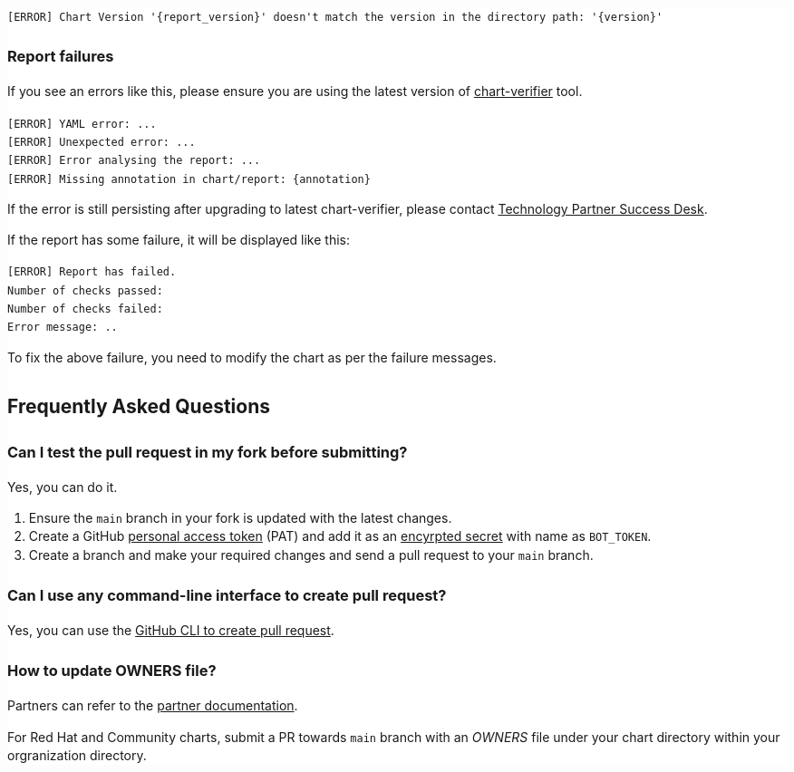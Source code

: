 ```
[ERROR] Chart Version '{report_version}' doesn't match the version in the directory path: '{version}'
```

### Report failures

If you see an errors like this, please ensure you are using the latest version
of [chart-verifier][chart-verifier] tool.

```
[ERROR] YAML error: ...
[ERROR] Unexpected error: ...
[ERROR] Error analysing the report: ...
[ERROR] Missing annotation in chart/report: {annotation}
```

If the error is still persisting after upgrading to latest chart-verifier,
please contact [Technology Partner Success Desk][partner-success-desk].

If the report has some failure, it will be displayed like this:

```
[ERROR] Report has failed.
Number of checks passed:
Number of checks failed:
Error message: ..
```

To fix the above failure, you need to modify the chart as per the failure
messages.

## Frequently Asked Questions

### Can I test the pull request in my fork before submitting?

Yes, you can do it.

1. Ensure the `main` branch in your fork is updated with the latest changes.
2. Create a GitHub [personal access token][pat] (PAT) and add it as an
   [encyrpted secret][encyrpted-secret] with name as `BOT_TOKEN`.
3. Create a branch and make your required changes and send a pull request to
   your `main` branch.

### Can I use any command-line interface to create pull request?

Yes, you can use the [GitHub CLI to create pull request][gh-cli-pr].

### How to update OWNERS file?

Partners can refer to the [partner documentation][partners].

For Red Hat and Community charts, submit a PR towards `main` branch with an _OWNERS_ file under your chart directory within your orgranization directory.


[partners]: https://redhat-connect.gitbook.io/certification-guides/
[chart-verifier]: https://github.com/redhat-certification/chart-verifier
[index-url]: https://charts.openshift.io
[pat]: https://docs.github.com/en/github/authenticating-to-github/creating-a-personal-access-token
[encyrpted-secret]: https://docs.github.com/en/actions/reference/encrypted-secrets
[gh-cli-pr]: https://cli.github.com/manual/gh_pr_create
[partner-success-desk]: https://redhat-connect.gitbook.io/red-hat-partner-connect-general-guide/managing-your-account/getting-help/technology-partner-success-desk
[new-issue]: https://github.com/openshift-helm-charts/repo/issues/new/choose
[ascii-armor]: https://www.redhat.com/sysadmin/creating-gpg-keypairs